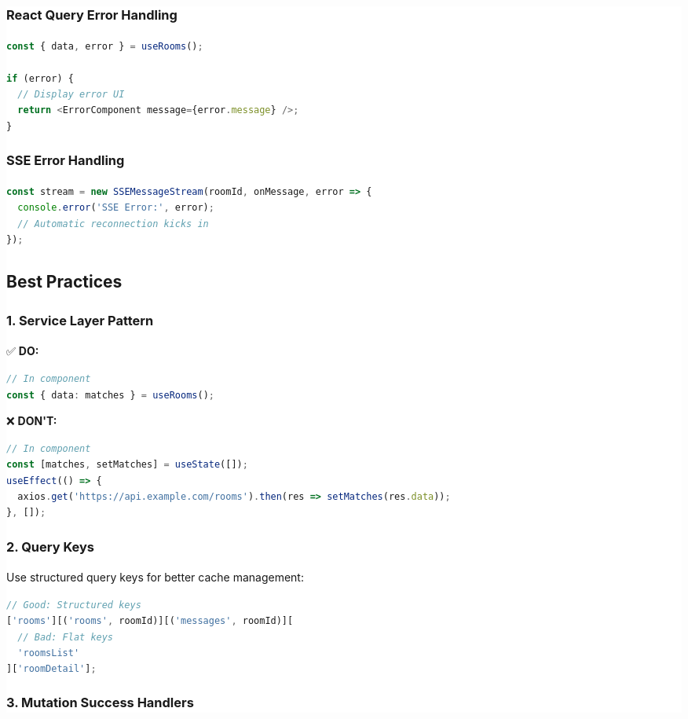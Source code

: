 ### React Query Error Handling

```typescript
const { data, error } = useRooms();

if (error) {
  // Display error UI
  return <ErrorComponent message={error.message} />;
}
```

### SSE Error Handling

```typescript
const stream = new SSEMessageStream(roomId, onMessage, error => {
  console.error('SSE Error:', error);
  // Automatic reconnection kicks in
});
```

## Best Practices

### 1. Service Layer Pattern

✅ **DO:**

```typescript
// In component
const { data: matches } = useRooms();
```

❌ **DON'T:**

```typescript
// In component
const [matches, setMatches] = useState([]);
useEffect(() => {
  axios.get('https://api.example.com/rooms').then(res => setMatches(res.data));
}, []);
```

### 2. Query Keys

Use structured query keys for better cache management:

```typescript
// Good: Structured keys
['rooms'][('rooms', roomId)][('messages', roomId)][
  // Bad: Flat keys
  'roomsList'
]['roomDetail'];
```

### 3. Mutation Success Handlers
